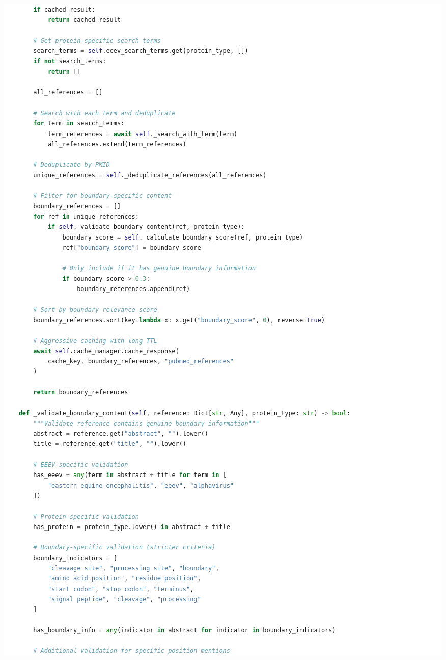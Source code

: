 ```python
        if cached_result:
            return cached_result
            
        # Get protein-specific search terms
        search_terms = self.eeev_search_terms.get(protein_type, [])
        if not search_terms:
            return []
            
        all_references = []
        
        # Search with each term and deduplicate
        for term in search_terms:
            term_references = await self._search_with_term(term)
            all_references.extend(term_references)
            
        # Deduplicate by PMID
        unique_references = self._deduplicate_references(all_references)
        
        # Filter for boundary-specific content
        boundary_references = []
        for ref in unique_references:
            if self._validate_boundary_content(ref, protein_type):
                boundary_score = self._calculate_boundary_score(ref, protein_type)
                ref["boundary_score"] = boundary_score
                
                # Only include if it has genuine boundary information
                if boundary_score > 0.3:
                    boundary_references.append(ref)
                    
        # Sort by boundary relevance score
        boundary_references.sort(key=lambda x: x.get("boundary_score", 0), reverse=True)
        
        # Aggressive caching with long TTL
        await self.cache_manager.cache_response(
            cache_key, boundary_references, "pubmed_references"
        )
        
        return boundary_references
        
    def _validate_boundary_content(self, reference: Dict[str, Any], protein_type: str) -> bool:
        """Validate reference contains genuine boundary information"""
        abstract = reference.get("abstract", "").lower()
        title = reference.get("title", "").lower()
        
        # EEEV-specific validation
        has_eeev = any(term in abstract + title for term in [
            "eastern equine encephalitis", "eeev", "alphavirus"
        ])
        
        # Protein-specific validation
        has_protein = protein_type.lower() in abstract + title
        
        # Boundary-specific validation (stricter criteria)
        boundary_indicators = [
            "cleavage site", "processing site", "boundary",
            "amino acid position", "residue position",
            "start codon", "stop codon", "terminus",
            "signal peptide", "cleavage", "processing"
        ]
        
        has_boundary_info = any(indicator in abstract for indicator in boundary_indicators)
        
        # Additional validation for specific position mentions
```